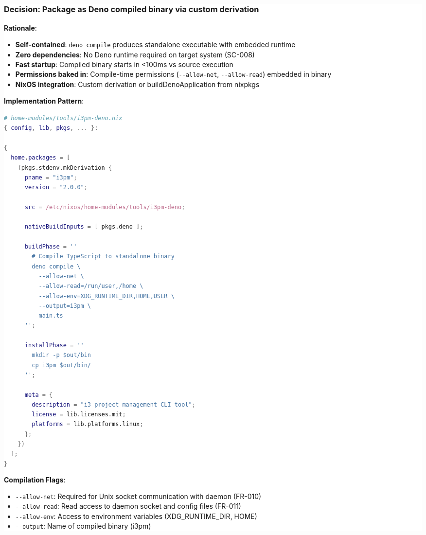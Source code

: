 ### Decision: Package as Deno compiled binary via custom derivation

**Rationale**:
- **Self-contained**: `deno compile` produces standalone executable with embedded runtime
- **Zero dependencies**: No Deno runtime required on target system (SC-008)
- **Fast startup**: Compiled binary starts in <100ms vs source execution
- **Permissions baked in**: Compile-time permissions (`--allow-net`, `--allow-read`) embedded in binary
- **NixOS integration**: Custom derivation or buildDenoApplication from nixpkgs

**Implementation Pattern**:

```nix
# home-modules/tools/i3pm-deno.nix
{ config, lib, pkgs, ... }:

{
  home.packages = [
    (pkgs.stdenv.mkDerivation {
      pname = "i3pm";
      version = "2.0.0";

      src = /etc/nixos/home-modules/tools/i3pm-deno;

      nativeBuildInputs = [ pkgs.deno ];

      buildPhase = ''
        # Compile TypeScript to standalone binary
        deno compile \
          --allow-net \
          --allow-read=/run/user,/home \
          --allow-env=XDG_RUNTIME_DIR,HOME,USER \
          --output=i3pm \
          main.ts
      '';

      installPhase = ''
        mkdir -p $out/bin
        cp i3pm $out/bin/
      '';

      meta = {
        description = "i3 project management CLI tool";
        license = lib.licenses.mit;
        platforms = lib.platforms.linux;
      };
    })
  ];
}
```

**Compilation Flags**:
- `--allow-net`: Required for Unix socket communication with daemon (FR-010)
- `--allow-read`: Read access to daemon socket and config files (FR-011)
- `--allow-env`: Access to environment variables (XDG_RUNTIME_DIR, HOME)
- `--output`: Name of compiled binary (i3pm)
